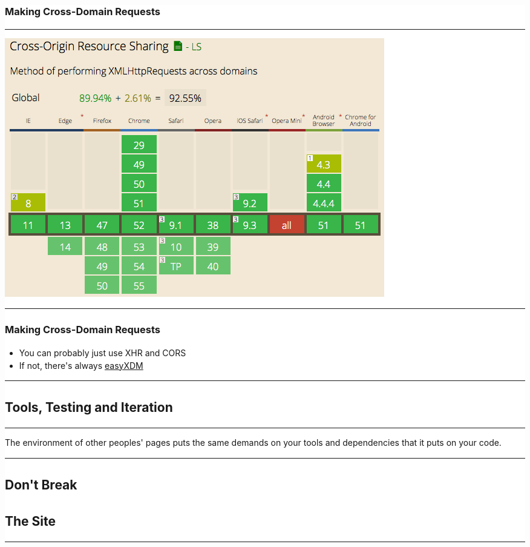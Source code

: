 
### Making Cross-Domain Requests

---



![CORS Support from caniuse.com](images/cors-support.png)

---

### Making Cross-Domain Requests
* You can probably just use XHR and CORS
* If not, there's always [easyXDM](http://easyxdm.net/wp/)

---

## Tools, Testing and Iteration

---

The environment of other peoples' pages puts the same demands on your tools and dependencies that it puts on your code.

---

## Don't Break
## The Site

---
